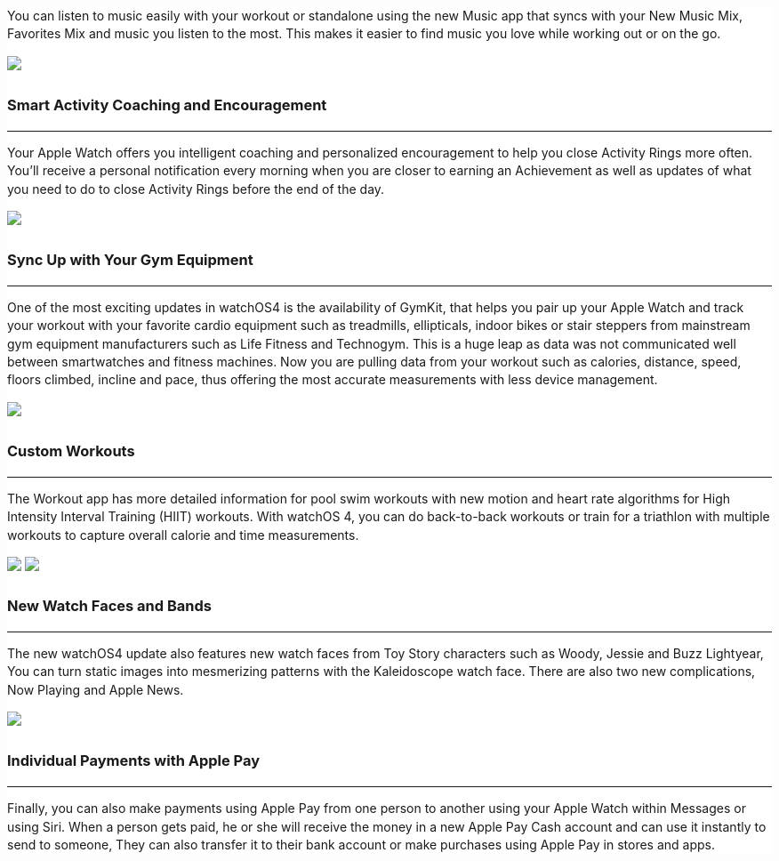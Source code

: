 You can listen to music easily with your workout or standalone using the new Music app that syncs with your New Music Mix, Favorites Mix and music you listen to the most. This makes it easier to find music you love while working out or on the go.

<img src="{{ site.site_cdn }}/assets/img/blog/2017/watch/watch_faces_kaleidoscope.png" class="img-fluid rounded m-2" width="600" />


### Smart Activity Coaching and Encouragement
---
Your Apple Watch offers you intelligent coaching and personalized encouragement to help you close Activity Rings more often. You’ll receive a personal notification every morning when you are closer to earning an Achievement as well as updates of what you need to do to close Activity Rings before the end of the day.

<img src="{{ site.site_cdn }}/assets/img/blog/2017/watch/apple-watch-os-four-cardio-tracker.jpg" class="img-fluid rounded m-2" width="600" />

### Sync Up with Your Gym Equipment
---
One of the most exciting updates in watchOS4 is the availability of GymKit, that helps you pair up your Apple Watch and track your workout with your favorite cardio equipment such as treadmills, ellipticals, indoor bikes or stair steppers from mainstream gym equipment manufacturers such as Life Fitness and Technogym. This is a huge leap as data was not communicated well between smartwatches and fitness machines. Now you are pulling data from your workout such as calories, distance, speed, floors climbed, incline and pace, thus offering the most accurate measurements with less device management.

<img src="{{ site.site_cdn }}/assets/img/blog/2017/watch/watch-os-fitness-interface.jpg" class="img-fluid rounded m-2" width="600" />

### Custom Workouts 
---
The Workout app has more detailed information for pool swim workouts with new motion and heart rate algorithms for High Intensity Interval Training (HIIT) workouts. With watchOS 4, you can do back-to-back workouts or train for a triathlon with multiple workouts to capture overall calorie and time measurements.

<img src="{{ site.site_cdn }}/assets/img/blog/2017/watch/watch-os-new-bands-one.png" class="img-fluid rounded m-2" width="600" />

<img src="{{ site.site_cdn }}/assets/img/blog/2017/watch/watch-os-new-bands-two.png" class="img-fluid rounded m-2" width="600" />

### New Watch Faces and Bands
---
The new watchOS4 update also features new watch faces from Toy Story characters such as Woody, Jessie and Buzz Lightyear, You can turn static images into mesmerizing patterns with the Kaleidoscope watch face. There are also two new complications, Now Playing and Apple News.

<img src="{{ site.site_cdn }}/assets/img/blog/2017/watch/watch-os-person-paycash.jpg" class="img-fluid rounded m-2" width="600" />

### Individual Payments with Apple Pay
---
Finally, you can also make payments using Apple Pay from one person to another using your Apple Watch within Messages or using Siri. When a person gets paid, he or she will receive the money in a new Apple Pay Cash account and can use it instantly to send to someone, They can also transfer it to their bank account or make purchases using Apple Pay in stores and apps.
